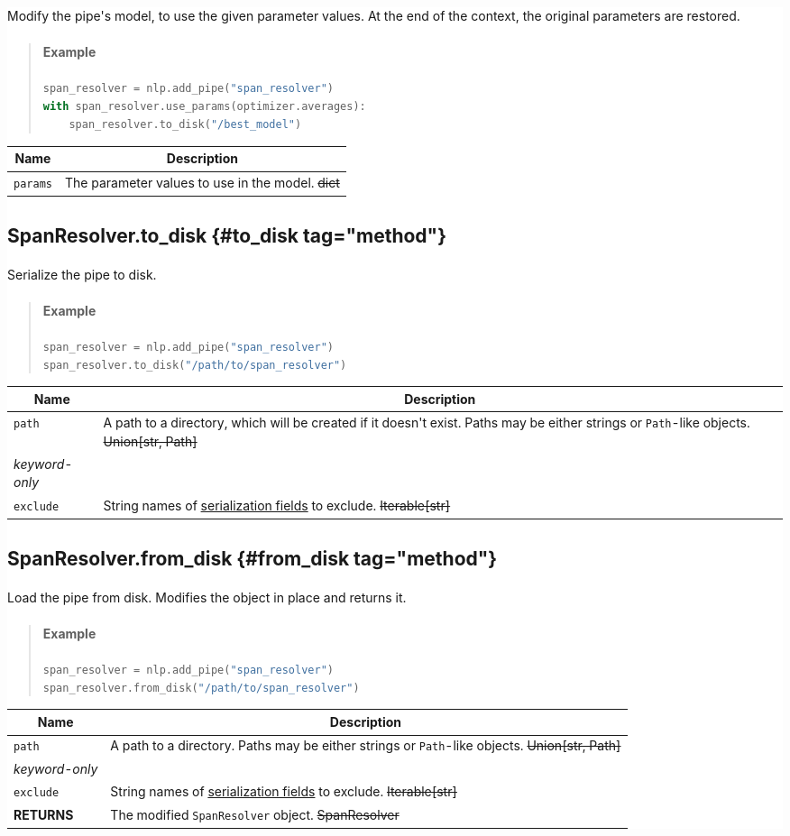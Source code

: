 Modify the pipe's model, to use the given parameter values. At the end of the
context, the original parameters are restored.

> #### Example
>
> ```python
> span_resolver = nlp.add_pipe("span_resolver")
> with span_resolver.use_params(optimizer.averages):
>     span_resolver.to_disk("/best_model")
> ```

| Name     | Description                                        |
| -------- | -------------------------------------------------- |
| `params` | The parameter values to use in the model. ~~dict~~ |

## SpanResolver.to_disk {#to_disk tag="method"}

Serialize the pipe to disk.

> #### Example
>
> ```python
> span_resolver = nlp.add_pipe("span_resolver")
> span_resolver.to_disk("/path/to/span_resolver")
> ```

| Name           | Description                                                                                                                                |
| -------------- | ------------------------------------------------------------------------------------------------------------------------------------------ |
| `path`         | A path to a directory, which will be created if it doesn't exist. Paths may be either strings or `Path`-like objects. ~~Union[str, Path]~~ |
| _keyword-only_ |                                                                                                                                            |
| `exclude`      | String names of [serialization fields](#serialization-fields) to exclude. ~~Iterable[str]~~                                                |

## SpanResolver.from_disk {#from_disk tag="method"}

Load the pipe from disk. Modifies the object in place and returns it.

> #### Example
>
> ```python
> span_resolver = nlp.add_pipe("span_resolver")
> span_resolver.from_disk("/path/to/span_resolver")
> ```

| Name           | Description                                                                                     |
| -------------- | ----------------------------------------------------------------------------------------------- |
| `path`         | A path to a directory. Paths may be either strings or `Path`-like objects. ~~Union[str, Path]~~ |
| _keyword-only_ |                                                                                                 |
| `exclude`      | String names of [serialization fields](#serialization-fields) to exclude. ~~Iterable[str]~~     |
| **RETURNS**    | The modified `SpanResolver` object. ~~SpanResolver~~                                          |
